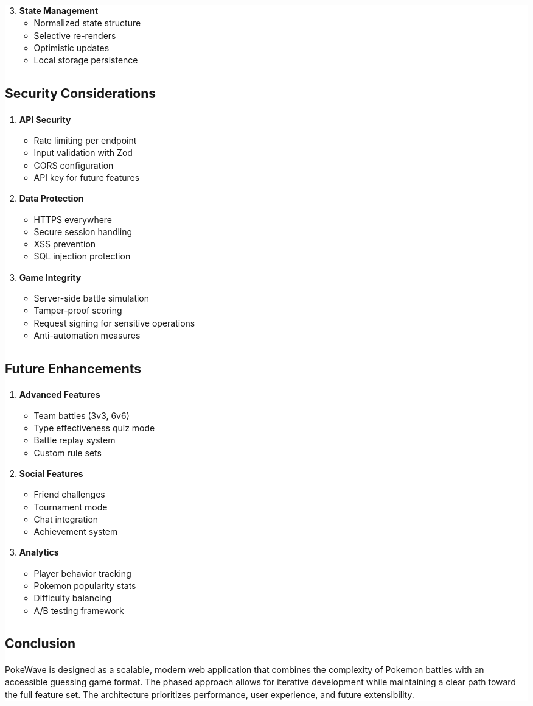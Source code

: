 3. **State Management**
   - Normalized state structure
   - Selective re-renders
   - Optimistic updates
   - Local storage persistence

## Security Considerations

1. **API Security**
   - Rate limiting per endpoint
   - Input validation with Zod
   - CORS configuration
   - API key for future features

2. **Data Protection**
   - HTTPS everywhere
   - Secure session handling
   - XSS prevention
   - SQL injection protection

3. **Game Integrity**
   - Server-side battle simulation
   - Tamper-proof scoring
   - Request signing for sensitive operations
   - Anti-automation measures

## Future Enhancements

1. **Advanced Features**
   - Team battles (3v3, 6v6)
   - Type effectiveness quiz mode
   - Battle replay system
   - Custom rule sets

2. **Social Features**
   - Friend challenges
   - Tournament mode
   - Chat integration
   - Achievement system

3. **Analytics**
   - Player behavior tracking
   - Pokemon popularity stats
   - Difficulty balancing
   - A/B testing framework

## Conclusion

PokeWave is designed as a scalable, modern web application that combines the complexity of Pokemon battles with an accessible guessing game format. The phased approach allows for iterative development while maintaining a clear path toward the full feature set. The architecture prioritizes performance, user experience, and future extensibility.
